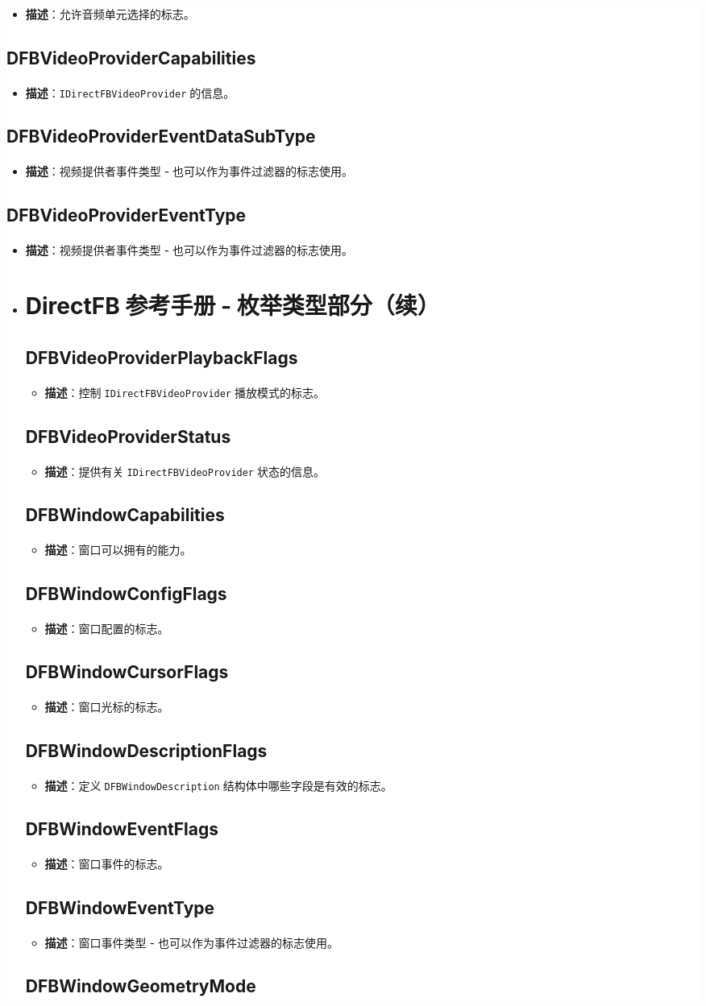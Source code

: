 - **描述**：允许音频单元选择的标志。

## DFBVideoProviderCapabilities

- **描述**：`IDirectFBVideoProvider` 的信息。

## DFBVideoProviderEventDataSubType

- **描述**：视频提供者事件类型 - 也可以作为事件过滤器的标志使用。

## DFBVideoProviderEventType

- **描述**：视频提供者事件类型 - 也可以作为事件过滤器的标志使用。

- # DirectFB 参考手册 - 枚举类型部分（续）

  ## DFBVideoProviderPlaybackFlags

  - **描述**：控制 `IDirectFBVideoProvider` 播放模式的标志。

  ## DFBVideoProviderStatus

  - **描述**：提供有关 `IDirectFBVideoProvider` 状态的信息。

  ## DFBWindowCapabilities

  - **描述**：窗口可以拥有的能力。

  ## DFBWindowConfigFlags

  - **描述**：窗口配置的标志。

  ## DFBWindowCursorFlags

  - **描述**：窗口光标的标志。

  ## DFBWindowDescriptionFlags

  - **描述**：定义 `DFBWindowDescription` 结构体中哪些字段是有效的标志。

  ## DFBWindowEventFlags

  - **描述**：窗口事件的标志。

  ## DFBWindowEventType

  - **描述**：窗口事件类型 - 也可以作为事件过滤器的标志使用。

  ## DFBWindowGeometryMode
